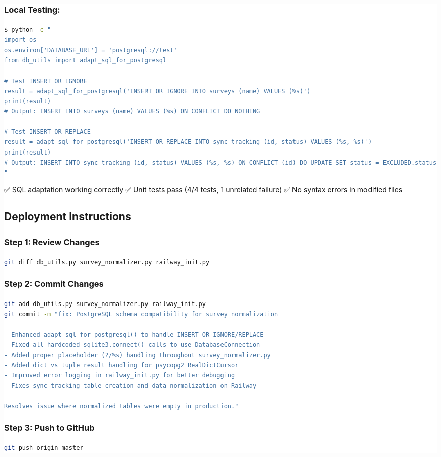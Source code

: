 ### Local Testing:
```bash
$ python -c "
import os
os.environ['DATABASE_URL'] = 'postgresql://test'
from db_utils import adapt_sql_for_postgresql

# Test INSERT OR IGNORE
result = adapt_sql_for_postgresql('INSERT OR IGNORE INTO surveys (name) VALUES (%s)')
print(result)
# Output: INSERT INTO surveys (name) VALUES (%s) ON CONFLICT DO NOTHING

# Test INSERT OR REPLACE
result = adapt_sql_for_postgresql('INSERT OR REPLACE INTO sync_tracking (id, status) VALUES (%s, %s)')
print(result)
# Output: INSERT INTO sync_tracking (id, status) VALUES (%s, %s) ON CONFLICT (id) DO UPDATE SET status = EXCLUDED.status
"
```

✅ SQL adaptation working correctly
✅ Unit tests pass (4/4 tests, 1 unrelated failure)
✅ No syntax errors in modified files

## Deployment Instructions

### Step 1: Review Changes
```bash
git diff db_utils.py survey_normalizer.py railway_init.py
```

### Step 2: Commit Changes
```bash
git add db_utils.py survey_normalizer.py railway_init.py
git commit -m "fix: PostgreSQL schema compatibility for survey normalization

- Enhanced adapt_sql_for_postgresql() to handle INSERT OR IGNORE/REPLACE
- Fixed all hardcoded sqlite3.connect() calls to use DatabaseConnection
- Added proper placeholder (?/%s) handling throughout survey_normalizer.py
- Added dict vs tuple result handling for psycopg2 RealDictCursor
- Improved error logging in railway_init.py for better debugging
- Fixes sync_tracking table creation and data normalization on Railway

Resolves issue where normalized tables were empty in production."
```

### Step 3: Push to GitHub
```bash
git push origin master
```
